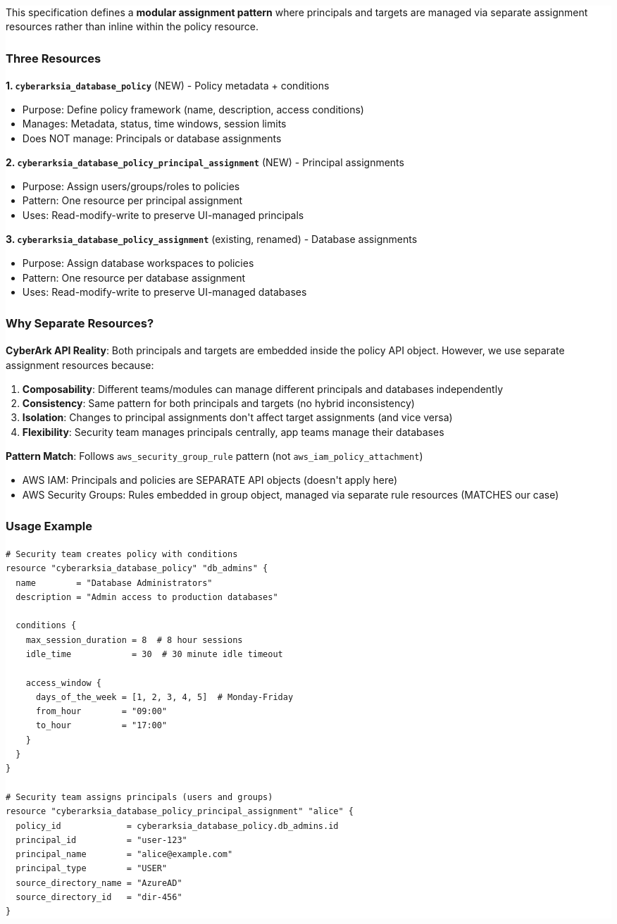 This specification defines a **modular assignment pattern** where principals and targets are managed via separate assignment resources rather than inline within the policy resource.

### Three Resources

**1. `cyberarksia_database_policy`** (NEW) - Policy metadata + conditions
- Purpose: Define policy framework (name, description, access conditions)
- Manages: Metadata, status, time windows, session limits
- Does NOT manage: Principals or database assignments

**2. `cyberarksia_database_policy_principal_assignment`** (NEW) - Principal assignments
- Purpose: Assign users/groups/roles to policies
- Pattern: One resource per principal assignment
- Uses: Read-modify-write to preserve UI-managed principals

**3. `cyberarksia_database_policy_assignment`** (existing, renamed) - Database assignments
- Purpose: Assign database workspaces to policies
- Pattern: One resource per database assignment
- Uses: Read-modify-write to preserve UI-managed databases

### Why Separate Resources?

**CyberArk API Reality**: Both principals and targets are embedded inside the policy API object. However, we use separate assignment resources because:

1. **Composability**: Different teams/modules can manage different principals and databases independently
2. **Consistency**: Same pattern for both principals and targets (no hybrid inconsistency)
3. **Isolation**: Changes to principal assignments don't affect target assignments (and vice versa)
4. **Flexibility**: Security team manages principals centrally, app teams manage their databases

**Pattern Match**: Follows `aws_security_group_rule` pattern (not `aws_iam_policy_attachment`)
- AWS IAM: Principals and policies are SEPARATE API objects (doesn't apply here)
- AWS Security Groups: Rules embedded in group object, managed via separate rule resources (MATCHES our case)

### Usage Example

```hcl
# Security team creates policy with conditions
resource "cyberarksia_database_policy" "db_admins" {
  name        = "Database Administrators"
  description = "Admin access to production databases"

  conditions {
    max_session_duration = 8  # 8 hour sessions
    idle_time            = 30  # 30 minute idle timeout

    access_window {
      days_of_the_week = [1, 2, 3, 4, 5]  # Monday-Friday
      from_hour        = "09:00"
      to_hour          = "17:00"
    }
  }
}

# Security team assigns principals (users and groups)
resource "cyberarksia_database_policy_principal_assignment" "alice" {
  policy_id             = cyberarksia_database_policy.db_admins.id
  principal_id          = "user-123"
  principal_name        = "alice@example.com"
  principal_type        = "USER"
  source_directory_name = "AzureAD"
  source_directory_id   = "dir-456"
}

```